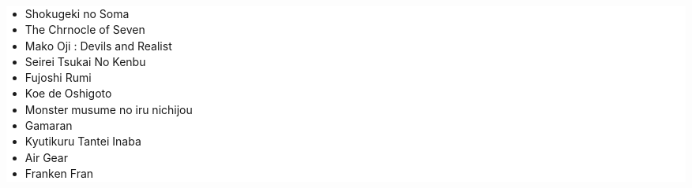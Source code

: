 * Shokugeki no Soma
* The Chrnocle of Seven
* Mako Oji : Devils and Realist
* Seirei Tsukai No Kenbu
* Fujoshi Rumi
* Koe de Oshigoto
* Monster musume no iru nichijou
* Gamaran
* Kyutikuru Tantei Inaba
* Air Gear
* Franken Fran


